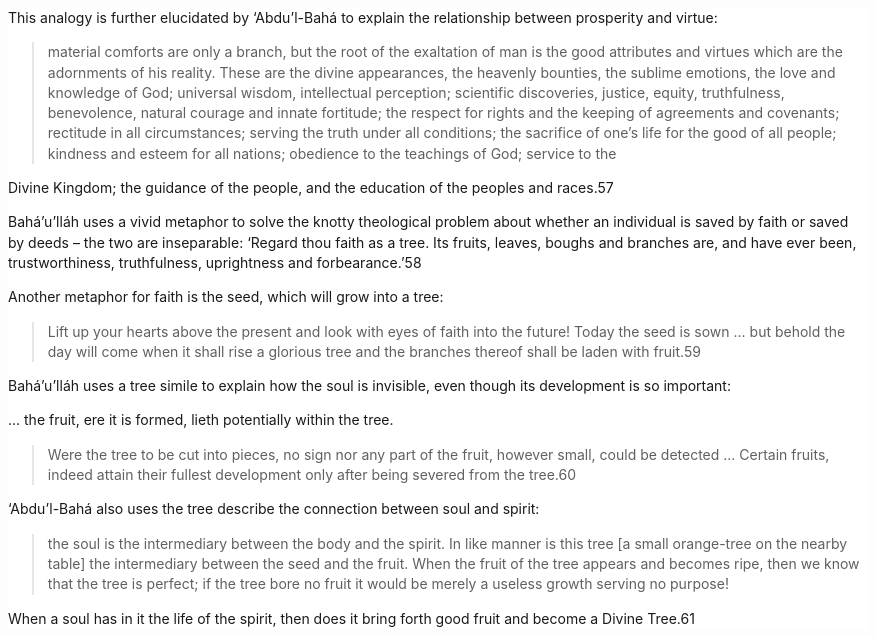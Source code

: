 This analogy is further elucidated by ‘Abdu’l-Bahá to explain
the relationship between prosperity and virtue:

> material comforts are only a branch, but the root of the
> exaltation of man is the good attributes and virtues which
> are the adornments of his reality. These are the divine
> appearances, the heavenly bounties, the sublime emotions,
> the love and knowledge of God; universal wisdom,
> intellectual perception; scientific discoveries, justice, equity,
> truthfulness, benevolence, natural courage and innate
> fortitude; the respect for rights and the keeping of
> agreements and covenants; rectitude in all circumstances;
> serving the truth under all conditions; the sacrifice of one’s
> life for the good of all people; kindness and esteem for all
> nations; obedience to the teachings of God; service to the

Divine Kingdom; the guidance of the people, and the
education of the peoples and races.57

Bahá’u’lláh uses a vivid metaphor to solve the knotty
theological problem about whether an individual is saved by faith
or saved by deeds – the two are inseparable: ‘Regard thou faith as
a tree. Its fruits, leaves, boughs and branches are, and have ever
been,      trustworthiness,     truthfulness,  uprightness    and
forbearance.’58

Another metaphor for faith is the seed, which will grow into
a tree:

> Lift up your hearts above the present and look with eyes of
> faith into the future! Today the seed is sown ... but behold
> the day will come when it shall rise a glorious tree and the
> branches thereof shall be laden with fruit.59

Bahá’u’lláh uses a tree simile to explain how the soul is
invisible, even though its development is so important:

... the fruit, ere it is formed, lieth potentially within the tree.

> Were the tree to be cut into pieces, no sign nor any part of the
> fruit, however small, could be detected ... Certain fruits,
> indeed attain their fullest development only after being
> severed from the tree.60

‘Abdu’l-Bahá also uses the tree describe the connection
between soul and spirit:

> the soul is the intermediary between the body and the spirit.
> In like manner is this tree [a small orange-tree on the nearby
> table] the intermediary between the seed and the fruit. When
> the fruit of the tree appears and becomes ripe, then we know
> that the tree is perfect; if the tree bore no fruit it would be
merely a useless growth serving no purpose!

When a soul has in it the life of the spirit, then does it
bring forth good fruit and become a Divine Tree.61
